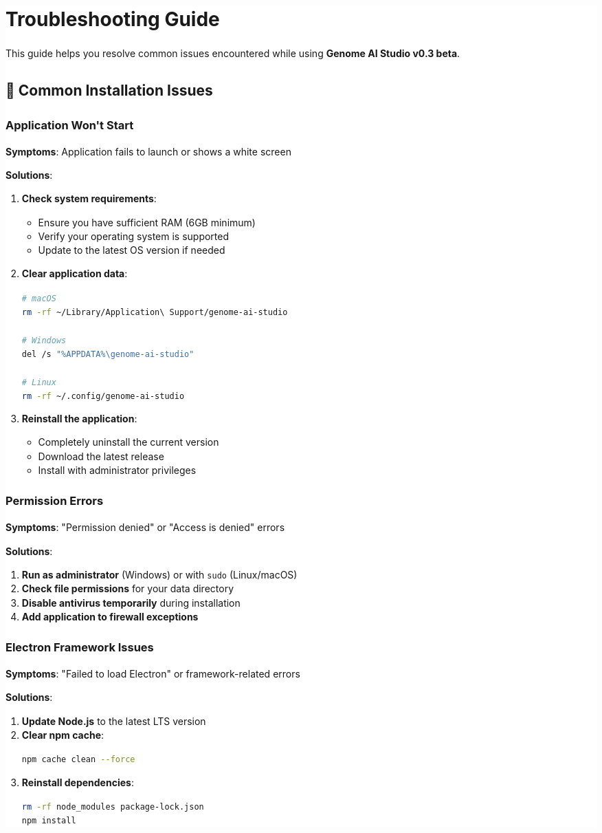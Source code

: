 # Troubleshooting Guide

This guide helps you resolve common issues encountered while using **Genome AI Studio v0.3 beta**.

## 🚨 Common Installation Issues

### Application Won't Start

**Symptoms**: Application fails to launch or shows a white screen

**Solutions**:
1. **Check system requirements**:
   - Ensure you have sufficient RAM (6GB minimum)
   - Verify your operating system is supported
   - Update to the latest OS version if needed

2. **Clear application data**:
   ```bash
   # macOS
   rm -rf ~/Library/Application\ Support/genome-ai-studio
   
   # Windows
   del /s "%APPDATA%\genome-ai-studio"
   
   # Linux
   rm -rf ~/.config/genome-ai-studio
   ```

3. **Reinstall the application**:
   - Completely uninstall the current version
   - Download the latest release
   - Install with administrator privileges

### Permission Errors

**Symptoms**: "Permission denied" or "Access is denied" errors

**Solutions**:
1. **Run as administrator** (Windows) or with `sudo` (Linux/macOS)
2. **Check file permissions** for your data directory
3. **Disable antivirus temporarily** during installation
4. **Add application to firewall exceptions**

### Electron Framework Issues

**Symptoms**: "Failed to load Electron" or framework-related errors

**Solutions**:
1. **Update Node.js** to the latest LTS version
2. **Clear npm cache**:
   ```bash
   npm cache clean --force
   ```
3. **Reinstall dependencies**:
   ```bash
   rm -rf node_modules package-lock.json
   npm install
   ```
